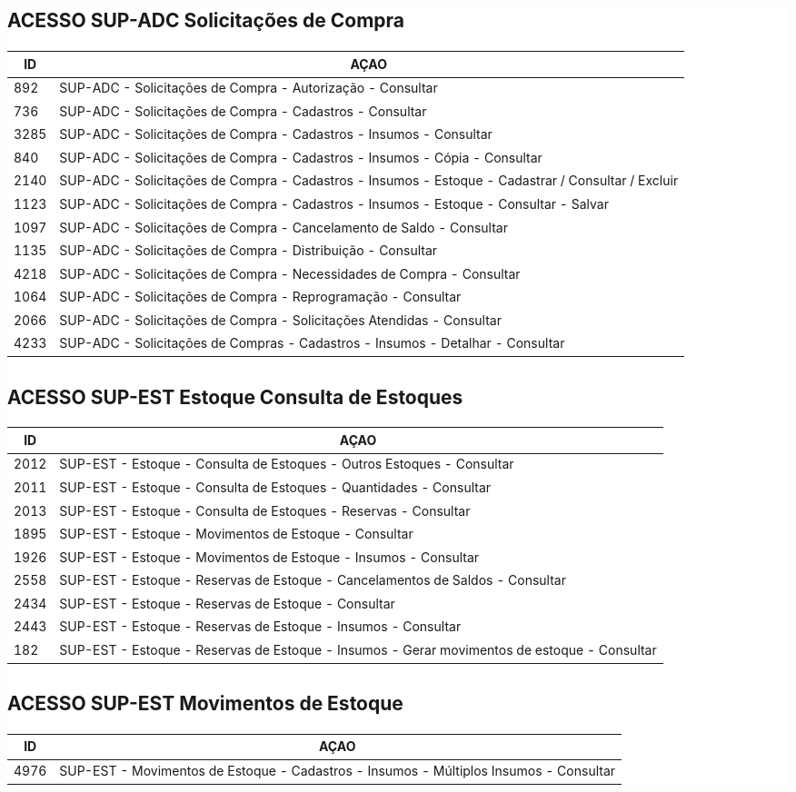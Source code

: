 ## ACESSO SUP-ADC  Solicitações de Compra

| ID | AÇAO |
| --- | --- |
|892 |	SUP-ADC - Solicitações de Compra - Autorização - Consultar |
|736 |	SUP-ADC - Solicitações de Compra - Cadastros - Consultar |
|3285 |	SUP-ADC - Solicitações de Compra - Cadastros - Insumos - Consultar |
|840 |	SUP-ADC - Solicitações de Compra - Cadastros - Insumos - Cópia - Consultar |
|2140 |	SUP-ADC - Solicitações de Compra - Cadastros - Insumos - Estoque - Cadastrar / Consultar / Excluir |
|1123 |	SUP-ADC - Solicitações de Compra - Cadastros - Insumos - Estoque - Consultar - Salvar |
|1097 |	SUP-ADC - Solicitações de Compra - Cancelamento de Saldo - Consultar |
|1135 |	SUP-ADC - Solicitações de Compra - Distribuição - Consultar |
|4218 |	SUP-ADC - Solicitações de Compra - Necessidades de Compra - Consultar |
|1064 |	SUP-ADC - Solicitações de Compra - Reprogramação - Consultar |
|2066 |	SUP-ADC - Solicitações de Compra - Solicitações Atendidas - Consultar |
|4233 |	SUP-ADC - Solicitações de Compras - Cadastros - Insumos - Detalhar - Consultar |

## ACESSO SUP-EST  Estoque  Consulta de Estoques

| ID | AÇAO |
| --- | --- |
| 2012 |	SUP-EST - Estoque - Consulta de Estoques - Outros Estoques - Consultar |
| 2011 |	SUP-EST - Estoque - Consulta de Estoques - Quantidades - Consultar |
| 2013 |	SUP-EST - Estoque - Consulta de Estoques - Reservas - Consultar |
| 1895 |	SUP-EST - Estoque - Movimentos de Estoque - Consultar |
| 1926 |	SUP-EST - Estoque - Movimentos de Estoque - Insumos - Consultar |
| 2558 |	SUP-EST - Estoque - Reservas de Estoque - Cancelamentos de Saldos - Consultar |
| 2434 |	SUP-EST - Estoque - Reservas de Estoque - Consultar |
| 2443 |	SUP-EST - Estoque - Reservas de Estoque - Insumos - Consultar |
| 182 |	SUP-EST - Estoque - Reservas de Estoque - Insumos - Gerar movimentos de estoque - Consultar |

## ACESSO SUP-EST  Movimentos de Estoque

| ID | AÇAO |
| --- | --- |
| 4976 |	SUP-EST - Movimentos de Estoque - Cadastros - Insumos - Múltiplos Insumos - Consultar |
